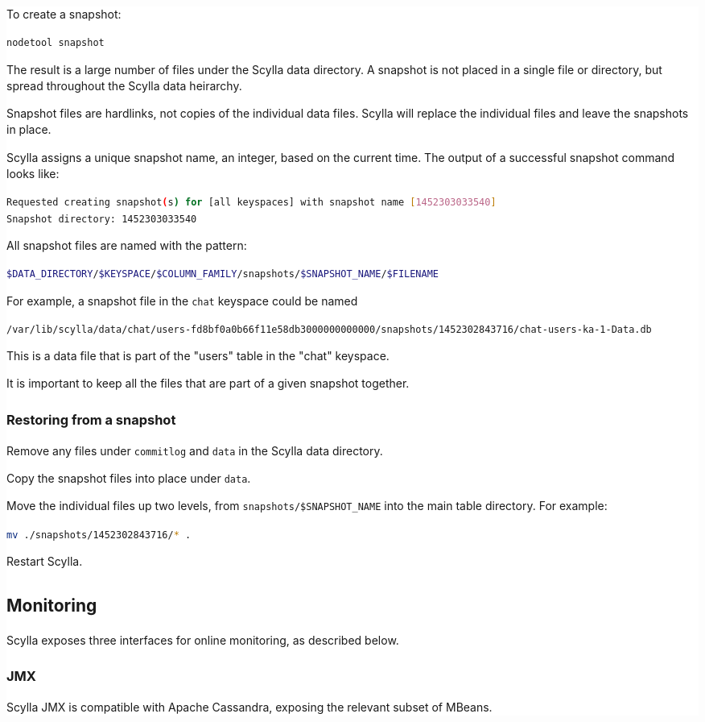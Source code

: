 To create a snapshot:

```sh
nodetool snapshot
```

The result is a large number of files under the Scylla data directory.  A snapshot is not placed in a single file or directory, but spread throughout the Scylla data heirarchy.

Snapshot files are hardlinks, not copies of the individual data files.  Scylla will replace the individual files and leave the snapshots in place.

Scylla assigns a unique snapshot name, an integer, based on the current time.  The output of a successful snapshot command looks like:

```sh
Requested creating snapshot(s) for [all keyspaces] with snapshot name [1452303033540]
Snapshot directory: 1452303033540
```

All snapshot files are named with the pattern:

```sh
$DATA_DIRECTORY/$KEYSPACE/$COLUMN_FAMILY/snapshots/$SNAPSHOT_NAME/$FILENAME
```

For example, a snapshot file in the `chat` keyspace could be named

```sh
/var/lib/scylla/data/chat/users-fd8bf0a0b66f11e58db3000000000000/snapshots/1452302843716/chat-users-ka-1-Data.db
```

This is a data file that is part of the "users" table in the "chat" keyspace.

It is important to keep all the files that are part of a given snapshot together.


### Restoring from a snapshot

Remove any files under `commitlog` and `data` in the Scylla data directory.

Copy the snapshot files into place under `data`.

Move the individual files up two levels, from `snapshots/$SNAPSHOT_NAME` into the main table directory.  For example:

```sh
mv ./snapshots/1452302843716/* .
```

Restart Scylla.


## Monitoring

Scylla exposes three interfaces for online monitoring, as described below.

### JMX

Scylla JMX is compatible with Apache Cassandra, exposing the relevant subset of MBeans.
